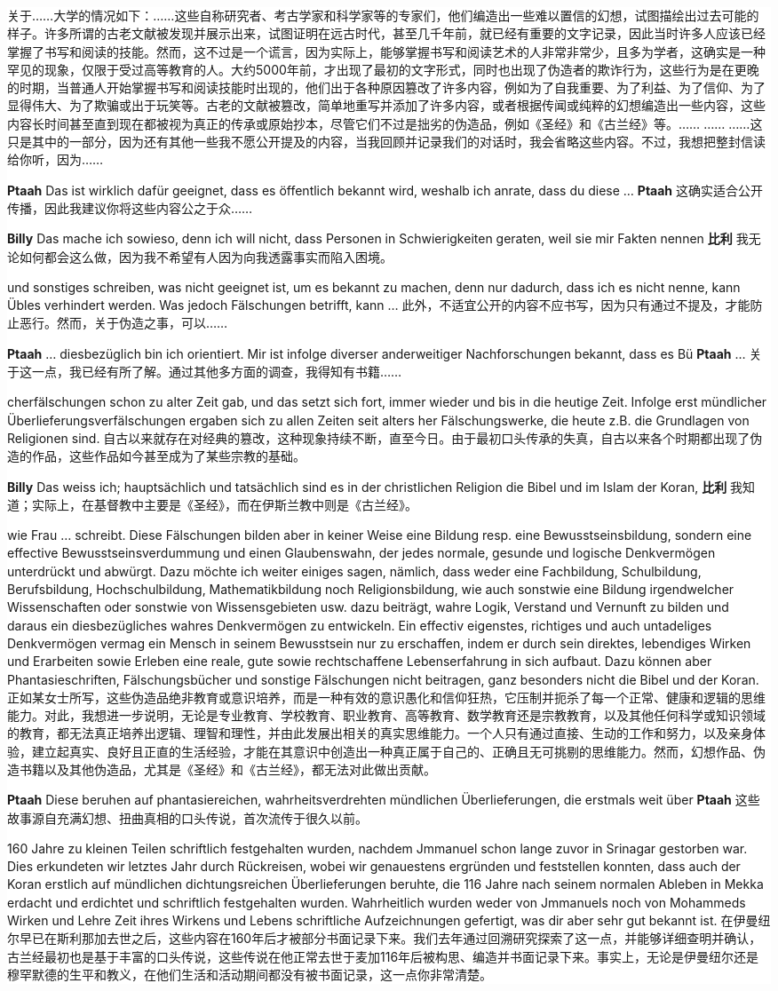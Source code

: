 关于……大学的情况如下：……这些自称研究者、考古学家和科学家等的专家们，他们编造出一些难以置信的幻想，试图描绘出过去可能的样子。许多所谓的古老文献被发现并展示出来，试图证明在远古时代，甚至几千年前，就已经有重要的文字记录，因此当时许多人应该已经掌握了书写和阅读的技能。然而，这不过是一个谎言，因为实际上，能够掌握书写和阅读艺术的人非常非常少，且多为学者，这确实是一种罕见的现象，仅限于受过高等教育的人。大约5000年前，才出现了最初的文字形式，同时也出现了伪造者的欺诈行为，这些行为是在更晚的时期，当普通人开始掌握书写和阅读技能时出现的，他们出于各种原因篡改了许多内容，例如为了自我重要、为了利益、为了信仰、为了显得伟大、为了欺骗或出于玩笑等。古老的文献被篡改，简单地重写并添加了许多内容，或者根据传闻或纯粹的幻想编造出一些内容，这些内容长时间甚至直到现在都被视为真正的传承或原始抄本，尽管它们不过是拙劣的伪造品，例如《圣经》和《古兰经》等。…… …… ……这只是其中的一部分，因为还有其他一些我不愿公开提及的内容，当我回顾并记录我们的对话时，我会省略这些内容。不过，我想把整封信读给你听，因为……

**Ptaah** Das ist wirklich dafür geeignet, dass es öffentlich bekannt wird, weshalb ich anrate, dass du diese …
**Ptaah** 这确实适合公开传播，因此我建议你将这些内容公之于众……

**Billy** Das mache ich sowieso, denn ich will nicht, dass Personen in Schwierigkeiten geraten, weil sie mir Fakten nennen
**比利** 我无论如何都会这么做，因为我不希望有人因为向我透露事实而陷入困境。

und sonstiges schreiben, was nicht geeignet ist, um es bekannt zu machen, denn nur dadurch, dass ich es nicht nenne, kann Übles verhindert werden. Was jedoch Fälschungen betrifft, kann …
此外，不适宜公开的内容不应书写，因为只有通过不提及，才能防止恶行。然而，关于伪造之事，可以……

**Ptaah** … diesbezüglich bin ich orientiert. Mir ist infolge diverser anderweitiger Nachforschungen bekannt, dass es Bü
**Ptaah** … 关于这一点，我已经有所了解。通过其他多方面的调查，我得知有书籍……

cherfälschungen schon zu alter Zeit gab, und das setzt sich fort, immer wieder und bis in die heutige Zeit. Infolge erst mündlicher Überlieferungsverfälschungen ergaben sich zu allen Zeiten seit alters her Fälschungswerke, die heute z.B. die Grundlagen von Religionen sind.
自古以来就存在对经典的篡改，这种现象持续不断，直至今日。由于最初口头传承的失真，自古以来各个时期都出现了伪造的作品，这些作品如今甚至成为了某些宗教的基础。

**Billy** Das weiss ich; hauptsächlich und tatsächlich sind es in der christlichen Religion die Bibel und im Islam der Koran,
**比利** 我知道；实际上，在基督教中主要是《圣经》，而在伊斯兰教中则是《古兰经》。

wie Frau … schreibt. Diese Fälschungen bilden aber in keiner Weise eine Bildung resp. eine Bewusstseinsbildung, sondern eine effective Bewusstseinsverdummung und einen Glaubenswahn, der jedes normale, gesunde und logische Denkvermögen unterdrückt und abwürgt. Dazu möchte ich weiter einiges sagen, nämlich, dass weder eine Fachbildung, Schulbildung, Berufsbildung, Hochschulbildung, Mathematikbildung noch Religionsbildung, wie auch sonstwie eine Bildung irgendwelcher Wissenschaften oder sonstwie von Wissensgebieten usw. dazu beiträgt, wahre Logik, Verstand und Vernunft zu bilden und daraus ein diesbezügliches wahres Denkvermögen zu entwickeln. Ein effectiv eigenstes, richtiges und auch untadeliges Denkvermögen vermag ein Mensch in seinem Bewusstsein nur zu erschaffen, indem er durch sein direktes, lebendiges Wirken und Erarbeiten sowie Erleben eine reale, gute sowie rechtschaffene Lebenserfahrung in sich aufbaut. Dazu können aber Phantasieschriften, Fälschungsbücher und sonstige Fälschungen nicht beitragen, ganz besonders nicht die Bibel und der Koran.
正如某女士所写，这些伪造品绝非教育或意识培养，而是一种有效的意识愚化和信仰狂热，它压制并扼杀了每一个正常、健康和逻辑的思维能力。对此，我想进一步说明，无论是专业教育、学校教育、职业教育、高等教育、数学教育还是宗教教育，以及其他任何科学或知识领域的教育，都无法真正培养出逻辑、理智和理性，并由此发展出相关的真实思维能力。一个人只有通过直接、生动的工作和努力，以及亲身体验，建立起真实、良好且正直的生活经验，才能在其意识中创造出一种真正属于自己的、正确且无可挑剔的思维能力。然而，幻想作品、伪造书籍以及其他伪造品，尤其是《圣经》和《古兰经》，都无法对此做出贡献。

**Ptaah** Diese beruhen auf phantasiereichen, wahrheitsverdrehten mündlichen Überlieferungen, die erstmals weit über
**Ptaah** 这些故事源自充满幻想、扭曲真相的口头传说，首次流传于很久以前。

160 Jahre zu kleinen Teilen schriftlich festgehalten wurden, nachdem Jmmanuel schon lange zuvor in Srinagar gestorben war. Dies erkundeten wir letztes Jahr durch Rückreisen, wobei wir genauestens ergründen und feststellen konnten, dass auch der Koran erstlich auf mündlichen dichtungsreichen Überlieferungen beruhte, die 116 Jahre nach seinem normalen Ableben in Mekka erdacht und erdichtet und schriftlich festgehalten wurden. Wahrheitlich wurden weder von Jmmanuels noch von Mohammeds Wirken und Lehre Zeit ihres Wirkens und Lebens schriftliche Aufzeichnungen gefertigt, was dir aber sehr gut bekannt ist.
在伊曼纽尔早已在斯利那加去世之后，这些内容在160年后才被部分书面记录下来。我们去年通过回溯研究探索了这一点，并能够详细查明并确认，古兰经最初也是基于丰富的口头传说，这些传说在他正常去世于麦加116年后被构思、编造并书面记录下来。事实上，无论是伊曼纽尔还是穆罕默德的生平和教义，在他们生活和活动期间都没有被书面记录，这一点你非常清楚。
